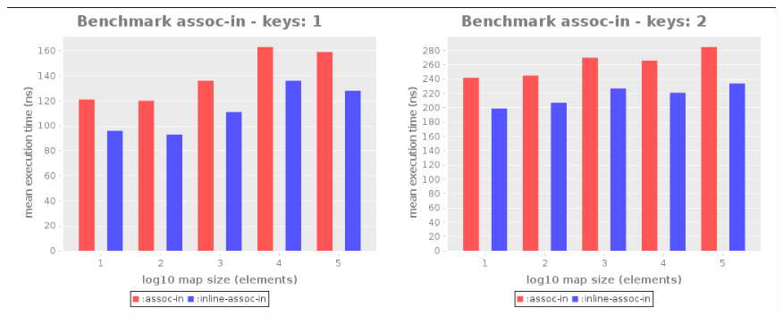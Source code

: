 | ![](images/assoc-in_keys_width_1.png) | ![](images/assoc-in_keys_width_2.png) |
| :---:                                 | :---:                                 |